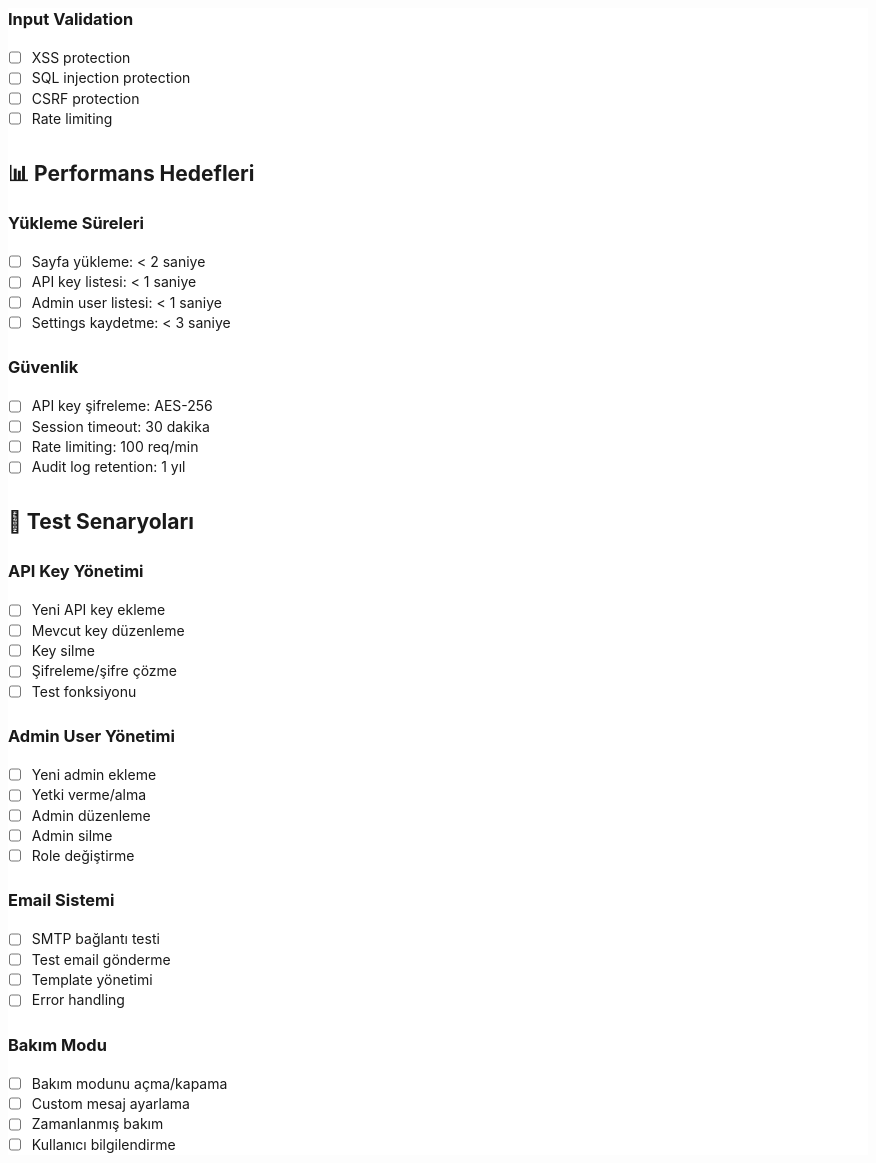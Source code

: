 ### Input Validation
- [ ] XSS protection
- [ ] SQL injection protection
- [ ] CSRF protection
- [ ] Rate limiting

## 📊 Performans Hedefleri

### Yükleme Süreleri
- [ ] Sayfa yükleme: < 2 saniye
- [ ] API key listesi: < 1 saniye
- [ ] Admin user listesi: < 1 saniye
- [ ] Settings kaydetme: < 3 saniye

### Güvenlik
- [ ] API key şifreleme: AES-256
- [ ] Session timeout: 30 dakika
- [ ] Rate limiting: 100 req/min
- [ ] Audit log retention: 1 yıl

## 🧪 Test Senaryoları

### API Key Yönetimi
- [ ] Yeni API key ekleme
- [ ] Mevcut key düzenleme
- [ ] Key silme
- [ ] Şifreleme/şifre çözme
- [ ] Test fonksiyonu

### Admin User Yönetimi
- [ ] Yeni admin ekleme
- [ ] Yetki verme/alma
- [ ] Admin düzenleme
- [ ] Admin silme
- [ ] Role değiştirme

### Email Sistemi
- [ ] SMTP bağlantı testi
- [ ] Test email gönderme
- [ ] Template yönetimi
- [ ] Error handling

### Bakım Modu
- [ ] Bakım modunu açma/kapama
- [ ] Custom mesaj ayarlama
- [ ] Zamanlanmış bakım
- [ ] Kullanıcı bilgilendirme
